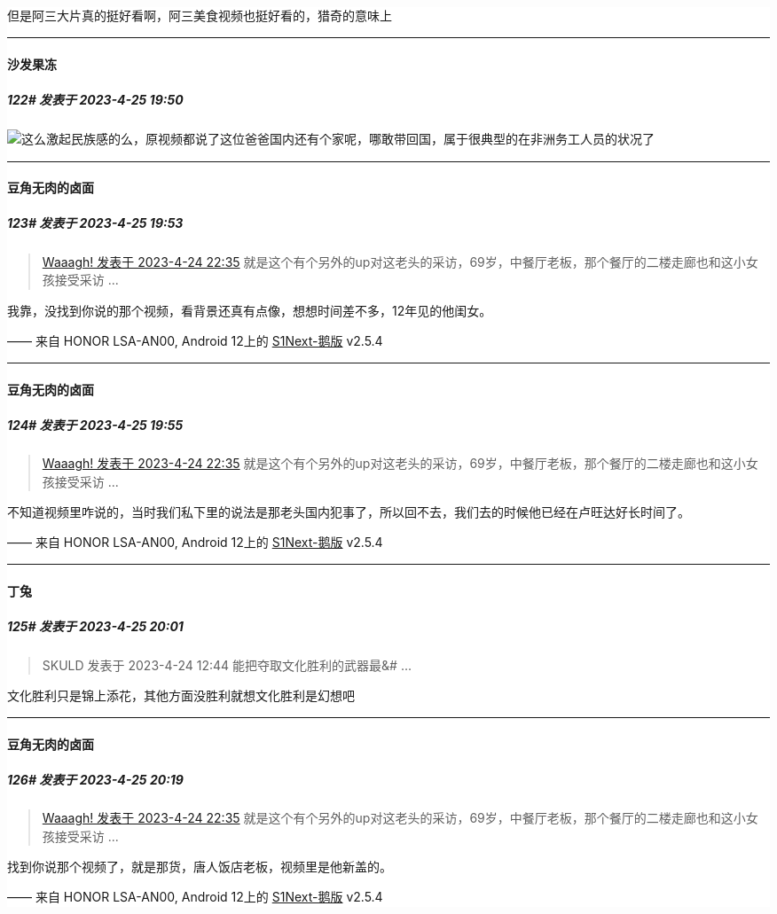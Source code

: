 但是阿三大片真的挺好看啊，阿三美食视频也挺好看的，猎奇的意味上

*****

####  沙发果冻  
##### 122#       发表于 2023-4-25 19:50

<img src="https://static.saraba1st.com/image/smiley/face2017/065.png" referrerpolicy="no-referrer">这么激起民族感的么，原视频都说了这位爸爸国内还有个家呢，哪敢带回国，属于很典型的在非洲务工人员的状况了


*****

####  豆角无肉的卤面  
##### 123#       发表于 2023-4-25 19:53

<blockquote><a href="httphttps://bbs.saraba1st.com/2b/forum.php?mod=redirect&amp;goto=findpost&amp;pid=60599881&amp;ptid=2130538" target="_blank">Waaagh! 发表于 2023-4-24 22:35</a>
就是这个有个另外的up对这老头的采访，69岁，中餐厅老板，那个餐厅的二楼走廊也和这小女孩接受采访 ...</blockquote>
我靠，没找到你说的那个视频，看背景还真有点像，想想时间差不多，12年见的他闺女。

—— 来自 HONOR LSA-AN00, Android 12上的 [S1Next-鹅版](https://github.com/ykrank/S1-Next/releases) v2.5.4

*****

####  豆角无肉的卤面  
##### 124#       发表于 2023-4-25 19:55

<blockquote><a href="httphttps://bbs.saraba1st.com/2b/forum.php?mod=redirect&amp;goto=findpost&amp;pid=60599881&amp;ptid=2130538" target="_blank">Waaagh! 发表于 2023-4-24 22:35</a>
就是这个有个另外的up对这老头的采访，69岁，中餐厅老板，那个餐厅的二楼走廊也和这小女孩接受采访 ...</blockquote>
不知道视频里咋说的，当时我们私下里的说法是那老头国内犯事了，所以回不去，我们去的时候他已经在卢旺达好长时间了。

—— 来自 HONOR LSA-AN00, Android 12上的 [S1Next-鹅版](https://github.com/ykrank/S1-Next/releases) v2.5.4

*****

####  丁兔  
##### 125#       发表于 2023-4-25 20:01

<blockquote>SΚULD 发表于 2023-4-24 12:44
能把夺取文化胜利的武器最&amp;# ...</blockquote>
文化胜利只是锦上添花，其他方面没胜利就想文化胜利是幻想吧


*****

####  豆角无肉的卤面  
##### 126#       发表于 2023-4-25 20:19

<blockquote><a href="httphttps://bbs.saraba1st.com/2b/forum.php?mod=redirect&amp;goto=findpost&amp;pid=60599881&amp;ptid=2130538" target="_blank">Waaagh! 发表于 2023-4-24 22:35</a>
就是这个有个另外的up对这老头的采访，69岁，中餐厅老板，那个餐厅的二楼走廊也和这小女孩接受采访 ...</blockquote>
找到你说那个视频了，就是那货，唐人饭店老板，视频里是他新盖的。

—— 来自 HONOR LSA-AN00, Android 12上的 [S1Next-鹅版](https://github.com/ykrank/S1-Next/releases) v2.5.4

